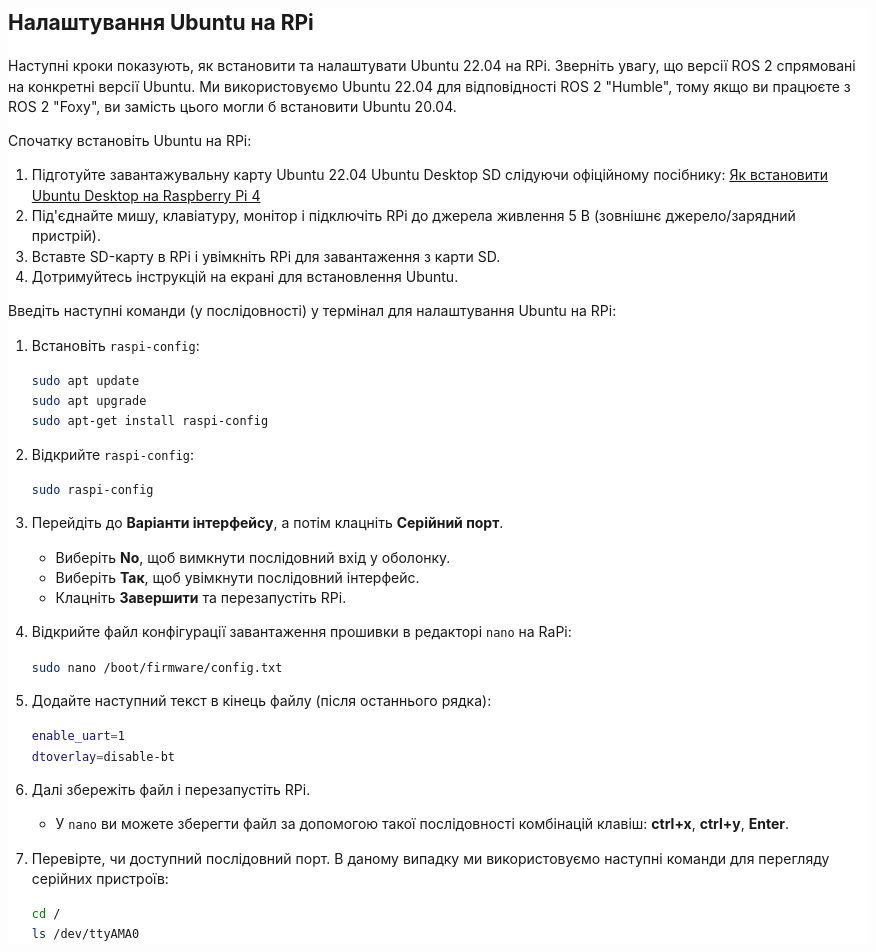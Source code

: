 ## Налаштування Ubuntu на RPi

Наступні кроки показують, як встановити та налаштувати Ubuntu 22.04 на RPi. Зверніть увагу, що версії ROS 2 спрямовані на конкретні версії Ubuntu. Ми використовуємо Ubuntu 22.04 для відповідності ROS 2 "Humble", тому якщо ви працюєте з ROS 2 "Foxy", ви замість цього могли б встановити Ubuntu 20.04.

Спочатку встановіть Ubuntu на RPi:

1. Підготуйте завантажувальну карту Ubuntu 22.04 Ubuntu Desktop SD слідуючи офіційному посібнику: [Як встановити Ubuntu Desktop на Raspberry Pi 4](https://ubuntu.com/tutorials/how-to-install-ubuntu-desktop-on-raspberry-pi-4#1-overview)
1. Під'єднайте мишу, клавіатуру, монітор і підключіть RPi до джерела живлення 5 В (зовнішнє джерело/зарядний пристрій).
1. Вставте SD-карту в RPi і увімкніть RPi для завантаження з карти SD.
1. Дотримуйтесь інструкцій на екрані для встановлення Ubuntu.

Введіть наступні команди (у послідовності) у термінал для налаштування Ubuntu на RPi:

1. Встановіть `raspi-config`:

   ```sh
   sudo apt update
   sudo apt upgrade
   sudo apt-get install raspi-config
   ```

1. Відкрийте `raspi-config`:

   ```sh
   sudo raspi-config
   ```

1. Перейдіть до **Варіанти інтерфейсу**, а потім клацніть **Серійний порт**.

   - Виберіть **No**, щоб вимкнути послідовний вхід у оболонку.
   - Виберіть **Так**, щоб увімкнути послідовний інтерфейс.
   - Клацніть **Завершити** та перезапустіть RPi.

1. Відкрийте файл конфігурації завантаження прошивки в редакторі `nano` на RaPi:

   ```sh
   sudo nano /boot/firmware/config.txt
   ```

1. Додайте наступний текст в кінець файлу (після останнього рядка):

   ```sh
   enable_uart=1
   dtoverlay=disable-bt
   ```

1. Далі збережіть файл і перезапустіть RPi.

   - У `nano` ви можете зберегти файл за допомогою такої послідовності комбінацій клавіш: **ctrl+x**, **ctrl+y**, **Enter**.

1. Перевірте, чи доступний послідовний порт. В даному випадку ми використовуємо наступні команди для перегляду серійних пристроїв:

   ```sh
   cd /
   ls /dev/ttyAMA0
   ```
